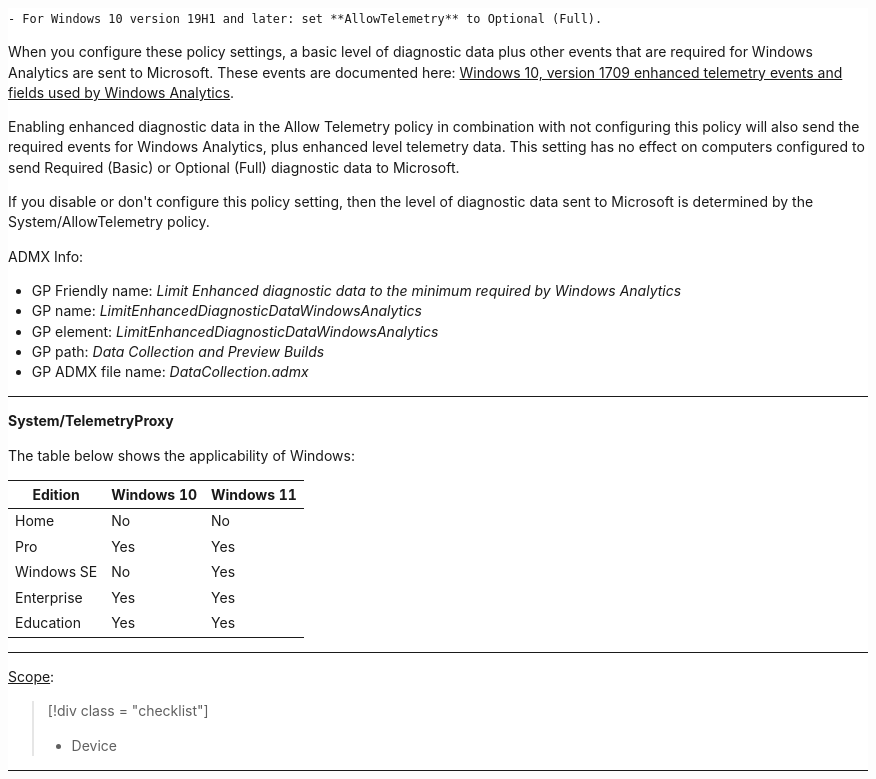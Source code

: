     - For Windows 10 version 19H1 and later: set **AllowTelemetry** to Optional (Full).

When you configure these policy settings, a basic level of diagnostic data plus other events that are required for Windows Analytics are sent to Microsoft. These events are documented here: <a href="/windows/privacy/enhanced-diagnostic-data-windows-analytics-events-and-fields" data-raw-source="[Windows 10, version 1709 enhanced telemetry events and fields used by Windows Analytics](/windows/privacy/enhanced-diagnostic-data-windows-analytics-events-and-fields)">Windows 10, version 1709 enhanced telemetry events and fields used by Windows Analytics</a>.
 
Enabling enhanced diagnostic data in the Allow Telemetry policy in combination with not configuring this policy will also send the required events for Windows Analytics, plus enhanced level telemetry data. This setting has no effect on computers configured to send Required (Basic) or Optional (Full) diagnostic data to Microsoft.
   
If you disable or don't configure this policy setting, then the level of diagnostic data sent to Microsoft is determined by the System/AllowTelemetry policy.



ADMX Info:  
-   GP Friendly name: *Limit Enhanced diagnostic data to the minimum required by Windows Analytics*
-   GP name: *LimitEnhancedDiagnosticDataWindowsAnalytics*
-   GP element: *LimitEnhancedDiagnosticDataWindowsAnalytics*
-   GP path: *Data Collection and Preview Builds*
-   GP ADMX file name: *DataCollection.admx*




<hr/>


<a href="" id="system-telemetryproxy"></a>**System/TelemetryProxy**  


The table below shows the applicability of Windows:

|Edition|Windows 10|Windows 11|
|--- |--- |--- |
|Home|No|No|
|Pro|Yes|Yes|
|Windows SE|No|Yes|
|Enterprise|Yes|Yes|
|Education|Yes|Yes|


<hr/>


[Scope](./policy-configuration-service-provider.md#policy-scope):

> [!div class = "checklist"]
> * Device

<hr/>


